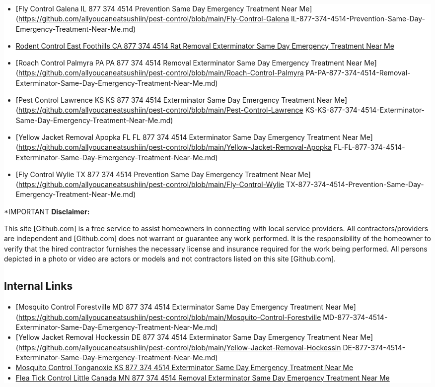 
- [Fly Control Galena IL 877 374 4514 Prevention Same Day Emergency Treatment Near Me](https://github.com/allyoucaneatsushiin/pest-control/blob/main/Fly-Control-Galena IL-877-374-4514-Prevention-Same-Day-Emergency-Treatment-Near-Me.md)
- [Rodent Control East Foothills CA 877 374 4514 Rat Removal Exterminator Same Day Emergency Treatment Near Me](https://github.com/allyoucaneatsushiin/pest-control/blob/main/Rodent-Control-East-Foothills-877-374-4514-Rat-Removal-Exterminator-Same-Day-Emergency-Treatment-Near-Me.md)
- [Roach Control Palmyra PA PA 877 374 4514 Removal Exterminator Same Day Emergency Treatment Near Me](https://github.com/allyoucaneatsushiin/pest-control/blob/main/Roach-Control-Palmyra PA-PA-877-374-4514-Removal-Exterminator-Same-Day-Emergency-Treatment-Near-Me.md)


- [Pest Control Lawrence KS KS 877 374 4514 Exterminator Same Day Emergency Treatment Near Me](https://github.com/allyoucaneatsushiin/pest-control/blob/main/Pest-Control-Lawrence KS-KS-877-374-4514-Exterminator-Same-Day-Emergency-Treatment-Near-Me.md)
- [Yellow Jacket Removal Apopka FL FL 877 374 4514 Exterminator Same Day Emergency Treatment Near Me](https://github.com/allyoucaneatsushiin/pest-control/blob/main/Yellow-Jacket-Removal-Apopka FL-FL-877-374-4514-Exterminator-Same-Day-Emergency-Treatment-Near-Me.md)
- [Fly Control Wylie TX 877 374 4514 Prevention Same Day Emergency Treatment Near Me](https://github.com/allyoucaneatsushiin/pest-control/blob/main/Fly-Control-Wylie TX-877-374-4514-Prevention-Same-Day-Emergency-Treatment-Near-Me.md)


*IMPORTANT **Disclaimer:**  

This site [Github.com] is a free service to assist homeowners in connecting with local service providers. All contractors/providers are independent and [Github.com] does not warrant or guarantee any work performed. It is the responsibility of the homeowner to verify that the hired contractor furnishes the necessary license and insurance required for the work being performed. All persons depicted in a photo or video are actors or models and not contractors listed on this site [Github.com].


## Internal Links
- [Mosquito Control Forestville MD 877 374 4514 Exterminator Same Day Emergency Treatment Near Me](https://github.com/allyoucaneatsushiin/pest-control/blob/main/Mosquito-Control-Forestville MD-877-374-4514-Exterminator-Same-Day-Emergency-Treatment-Near-Me.md)
- [Yellow Jacket Removal Hockessin DE 877 374 4514 Exterminator Same Day Emergency Treatment Near Me](https://github.com/allyoucaneatsushiin/pest-control/blob/main/Yellow-Jacket-Removal-Hockessin DE-877-374-4514-Exterminator-Same-Day-Emergency-Treatment-Near-Me.md)
- [Mosquito Control Tonganoxie KS 877 374 4514 Exterminator Same Day Emergency Treatment Near Me](https://github.com/allyoucaneatsushiin/pest-control/blob/main/Mosquito-Control-Tonganoxie-KS-877-374-4514-Exterminator-Same-Day-Emergency-Treatment-Near-Me.md)
- [Flea Tick Control Little Canada MN 877 374 4514 Removal Exterminator Same Day Emergency Treatment Near Me](https://github.com/allyoucaneatsushiin/pest-control/blob/main/Flea-Tick-Control-Little-Canada-877-374-4514-Removal-Exterminator-Same-Day-Emergency-Treatment-Near-Me.md)
